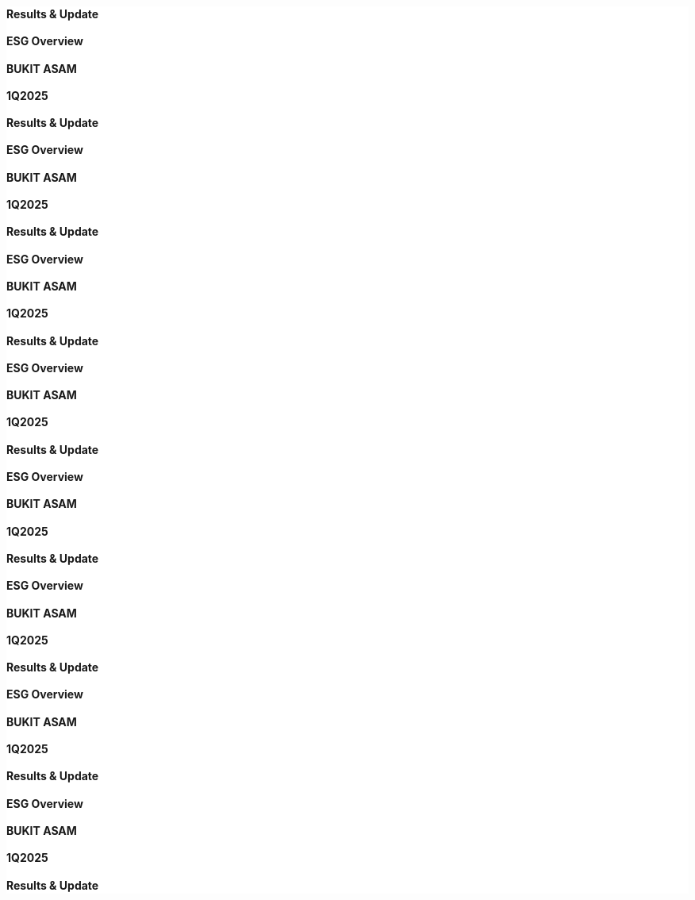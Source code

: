 **Results & Update**

**ESG Overview**

**BUKIT ASAM**

**1Q2025**

**Results & Update**

**ESG Overview**

**BUKIT ASAM**

**1Q2025**

**Results & Update**

**ESG Overview**

**BUKIT ASAM**

**1Q2025**

**Results & Update**

**ESG Overview**

**BUKIT ASAM**

**1Q2025**

**Results & Update**

**ESG Overview**

**BUKIT ASAM**

**1Q2025**

**Results & Update**

**ESG Overview**

**BUKIT ASAM**

**1Q2025**

**Results & Update**

**ESG Overview**

**BUKIT ASAM**

**1Q2025**

**Results & Update**

**ESG Overview**

**BUKIT ASAM**

**1Q2025**

**Results & Update**

